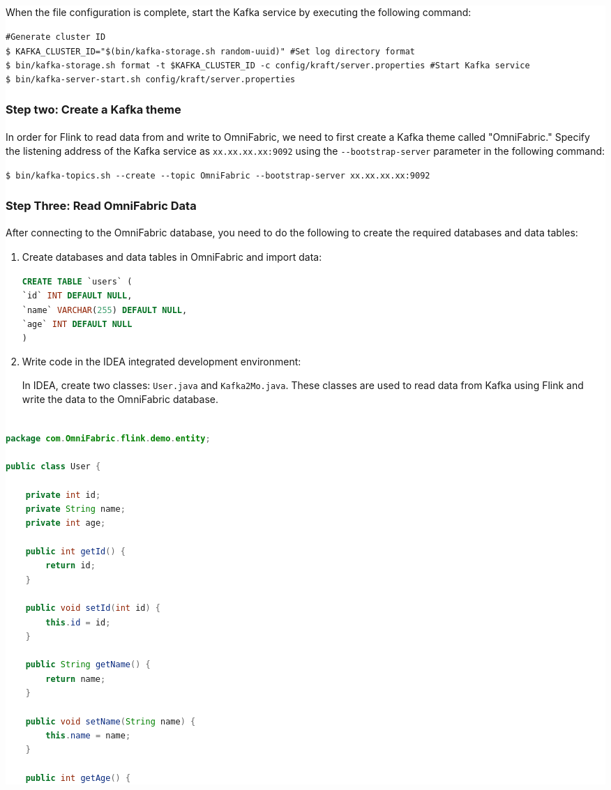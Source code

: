 When the file configuration is complete, start the Kafka service by executing the following command:

```shell
#Generate cluster ID
$ KAFKA_CLUSTER_ID="$(bin/kafka-storage.sh random-uuid)" #Set log directory format
$ bin/kafka-storage.sh format -t $KAFKA_CLUSTER_ID -c config/kraft/server.properties #Start Kafka service
$ bin/kafka-server-start.sh config/kraft/server.properties
```

### Step two: Create a Kafka theme

In order for Flink to read data from and write to OmniFabric, we need to first create a Kafka theme called "OmniFabric." Specify the listening address of the Kafka service as `xx.xx.xx.xx:9092` using the `--bootstrap-server` parameter in the following command:

```shell
$ bin/kafka-topics.sh --create --topic OmniFabric --bootstrap-server xx.xx.xx.xx:9092
```

### Step Three: Read OmniFabric Data

After connecting to the OmniFabric database, you need to do the following to create the required databases and data tables:

1. Create databases and data tables in OmniFabric and import data:

    ```sql
    CREATE TABLE `users` (
    `id` INT DEFAULT NULL,
    `name` VARCHAR(255) DEFAULT NULL,
    `age` INT DEFAULT NULL
    )
    ```

2. Write code in the IDEA integrated development environment:

    In IDEA, create two classes: `User.java` and `Kafka2Mo.java`. These classes are used to read data from Kafka using Flink and write the data to the OmniFabric database.

```java

package com.OmniFabric.flink.demo.entity;

public class User {

    private int id;
    private String name;
    private int age;

    public int getId() {
        return id;
    }

    public void setId(int id) {
        this.id = id;
    }

    public String getName() {
        return name;
    }

    public void setName(String name) {
        this.name = name;
    }

    public int getAge() {
```